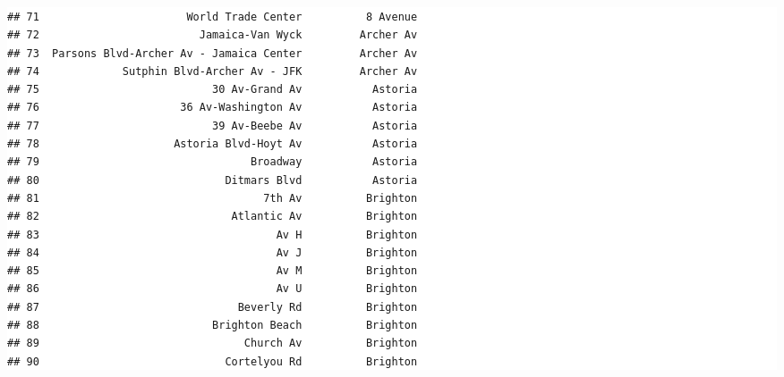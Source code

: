     ## 71                       World Trade Center          8 Avenue
    ## 72                         Jamaica-Van Wyck         Archer Av
    ## 73  Parsons Blvd-Archer Av - Jamaica Center         Archer Av
    ## 74             Sutphin Blvd-Archer Av - JFK         Archer Av
    ## 75                           30 Av-Grand Av           Astoria
    ## 76                      36 Av-Washington Av           Astoria
    ## 77                           39 Av-Beebe Av           Astoria
    ## 78                     Astoria Blvd-Hoyt Av           Astoria
    ## 79                                 Broadway           Astoria
    ## 80                             Ditmars Blvd           Astoria
    ## 81                                   7th Av          Brighton
    ## 82                              Atlantic Av          Brighton
    ## 83                                     Av H          Brighton
    ## 84                                     Av J          Brighton
    ## 85                                     Av M          Brighton
    ## 86                                     Av U          Brighton
    ## 87                               Beverly Rd          Brighton
    ## 88                           Brighton Beach          Brighton
    ## 89                                Church Av          Brighton
    ## 90                             Cortelyou Rd          Brighton